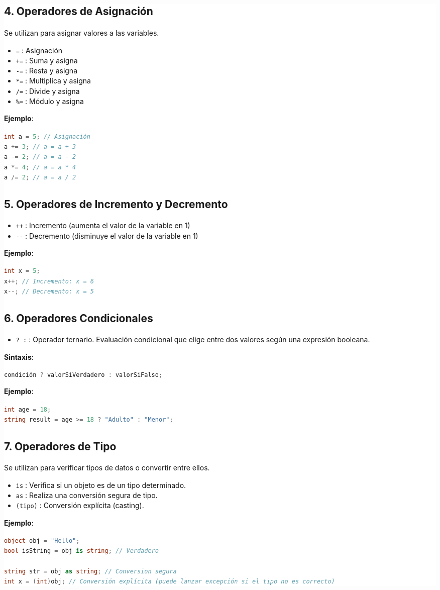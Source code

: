 ## 4. **Operadores de Asignación**
Se utilizan para asignar valores a las variables.

- `=` : Asignación
- `+=` : Suma y asigna
- `-=` : Resta y asigna
- `*=` : Multiplica y asigna
- `/=` : Divide y asigna
- `%=` : Módulo y asigna

**Ejemplo**:
```csharp
int a = 5; // Asignación
a += 3; // a = a + 3
a -= 2; // a = a - 2
a *= 4; // a = a * 4
a /= 2; // a = a / 2
```

## 5. **Operadores de Incremento y Decremento**
- `++` : Incremento (aumenta el valor de la variable en 1)
- `--` : Decremento (disminuye el valor de la variable en 1)

**Ejemplo**:
```csharp
int x = 5;
x++; // Incremento: x = 6
x--; // Decremento: x = 5
```

## 6. **Operadores Condicionales**
- `? :` : Operador ternario. Evaluación condicional que elige entre dos valores según una expresión booleana.

**Sintaxis**:
```csharp
condición ? valorSiVerdadero : valorSiFalso;
```

**Ejemplo**:
```csharp
int age = 18;
string result = age >= 18 ? "Adulto" : "Menor";
```

## 7. **Operadores de Tipo**
Se utilizan para verificar tipos de datos o convertir entre ellos.

- `is` : Verifica si un objeto es de un tipo determinado.
- `as` : Realiza una conversión segura de tipo.
- `(tipo)` : Conversión explícita (casting).

**Ejemplo**:
```csharp
object obj = "Hello";
bool isString = obj is string; // Verdadero

string str = obj as string; // Conversion segura
int x = (int)obj; // Conversión explícita (puede lanzar excepción si el tipo no es correcto)
```

